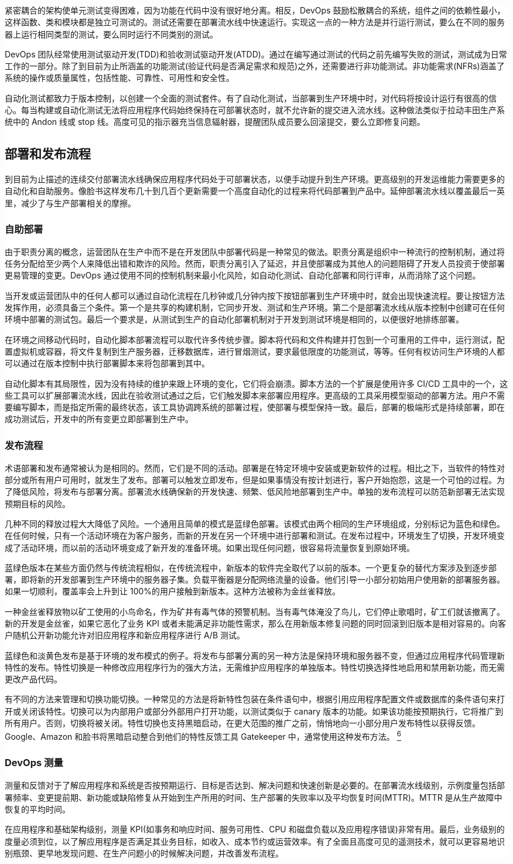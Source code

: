 紧密耦合的架构使单元测试变得困难，因为功能在代码中没有很好地分离。相反，DevOps 鼓励松散耦合的系统，组件之间的依赖性最小，这样函数、类和模块都是独立可测试的。测试还需要在部署流水线中快速运行。实现这一点的一种方法是并行运行测试，要么在不同的服务器上运行相同类型的测试，要么同时运行不同类别的测试。

DevOps 团队经常使用测试驱动开发(TDD)和验收测试驱动开发(ATDD)。通过在编写通过测试的代码之前先编写失败的测试，测试成为日常工作的一部分。除了到目前为止所涵盖的功能测试(验证代码是否满足需求和规范)之外，还需要进行非功能测试。非功能需求(NFRs)涵盖了系统的操作或质量属性，包括性能、可靠性、可用性和安全性。

自动化测试都致力于版本控制，以创建一个全面的测试套件。有了自动化测试，当部署到生产环境中时，对代码将按设计运行有很高的信心。每当构建或自动化测试无法将应用程序代码始终保持在可部署状态时，就不允许新的提交进入流水线。这种做法类似于拉动丰田生产系统中的 Andon 线或 stop 线。高度可见的指示器充当信息辐射器，提醒团队成员要么回滚提交，要么立即修复问题。

## 部署和发布流程

到目前为止描述的连续交付部署流水线确保应用程序代码处于可部署状态，以便手动提升到生产环境。更高级别的开发运维能力需要更多的自动化和自助服务。像脸书这样发布几十到几百个更新需要一个高度自动化的过程来将代码部署到产品中。延伸部署流水线以覆盖最后一英里，减少了与生产部署相关的摩擦。

### 自助部署

由于职责分离的概念，运营团队在生产中而不是在开发团队中部署代码是一种常见的做法。职责分离是组织中一种流行的控制机制，通过将任务分配给至少两个人来降低出错和欺诈的风险。然而，职责分离引入了延迟，并且使部署成为其他人的问题阻碍了开发人员投资于使部署更易管理的变更。DevOps 通过使用不同的控制机制来最小化风险，如自动化测试、自动化部署和同行评审，从而消除了这个问题。

当开发或运营团队中的任何人都可以通过自动化流程在几秒钟或几分钟内按下按钮部署到生产环境中时，就会出现快速流程。要让按钮方法发挥作用，必须具备三个条件。第一个是共享的构建机制，它同步开发、测试和生产环境。第二个是部署流水线从版本控制中创建可在任何环境中部署的测试包。最后一个要求是，从测试到生产的自动化部署机制对于开发到测试环境是相同的，以便很好地排练部署。

在环境之间移动代码时，自动化脚本部署流程可以取代许多传统步骤。脚本将代码和文件构建并打包到一个可重用的工件中，运行测试，配置虚拟机或容器，将文件复制到生产服务器，迁移数据库，进行冒烟测试，要求最低限度的功能测试，等等。任何有权访问生产环境的人都可以通过在版本控制中执行部署脚本来将包部署到其中。

自动化脚本有其局限性，因为没有持续的维护来跟上环境的变化，它们将会崩溃。脚本方法的一个扩展是使用许多 CI/CD 工具中的一个，这些工具可以扩展部署流水线，因此在验收测试通过之后，它们触发脚本来部署应用程序。更高级的工具采用模型驱动的部署方法。用户不需要编写脚本，而是指定所需的最终状态，该工具协调跨系统的部署过程，使部署与模型保持一致。最后，部署的极端形式是持续部署，即在成功测试后，开发中的所有变更立即部署到生产中。

### 发布流程

术语部署和发布通常被认为是相同的。然而，它们是不同的活动。部署是在特定环境中安装或更新软件的过程。相比之下，当软件的特性对部分或所有用户可用时，就发生了发布。部署可以触发立即发布，但是如果事情没有按计划进行，客户开始抱怨，这是一个可怕的过程。为了降低风险，将发布与部署分离。部署流水线确保新的开发快速、频繁、低风险地部署到生产中。单独的发布流程可以防范新部署无法实现预期目标的风险。

几种不同的释放过程大大降低了风险。一个通用且简单的模式是蓝绿色部署。该模式由两个相同的生产环境组成，分别标记为蓝色和绿色。在任何时候，只有一个活动环境在为客户服务，而新的开发在另一个环境中进行部署和测试。在发布过程中，环境发生了切换，开发环境变成了活动环境，而以前的活动环境变成了新开发的准备环境。如果出现任何问题，很容易将流量恢复到原始环境。

蓝绿色版本在某些方面仍然与传统流程相似，在传统流程中，新版本的软件完全取代了以前的版本。一个更复杂的替代方案涉及到逐步部署，即将新的开发部署到生产环境中的服务器子集。负载平衡器是分配网络流量的设备。他们引导一小部分初始用户使用新的部署服务器。如果一切顺利，覆盖率会上升到让 100%的用户接触到新版本。这种方法被称为金丝雀释放。

一种金丝雀释放物以矿工使用的小鸟命名，作为矿井有毒气体的预警机制。当有毒气体淹没了鸟儿，它们停止歌唱时，矿工们就该撤离了。新的开发是金丝雀，如果它恶化了业务 KPI 或者未能满足非功能性需求，那么在用新版本修复问题的同时回滚到旧版本是相对容易的。向客户随机公开新功能允许对旧应用程序和新应用程序进行 A/B 测试。

蓝绿色和淡黄色发布是基于环境的发布模式的例子。将发布与部署分离的另一种方法是保持环境和服务器不变，但通过应用程序代码管理新特性的发布。特性切换是一种修改应用程序行为的强大方法，无需维护应用程序的单独版本。特性切换选择性地启用和禁用新功能，而无需更改产品代码。

有不同的方法来管理和切换功能切换。一种常见的方法是将新特性包装在条件语句中，根据引用应用程序配置文件或数据库的条件语句来打开或关闭该特性。切换可以为内部用户或部分外部用户打开功能，以测试类似于 canary 版本的功能。如果该功能按预期执行，它将推广到所有用户。否则，切换将被关闭。特性切换也支持黑暗启动，在更大范围的推广之前，悄悄地向一小部分用户发布特性以获得反馈。Google、Amazon 和脸书将黑暗启动整合到他们的特性反馈工具 Gatekeeper 中，通常使用这种发布方法。 [<sup>6</sup>](#Sec24)

### DevOps 测量

测量和反馈对于了解应用程序和系统是否按预期运行、目标是否达到、解决问题和快速创新是必要的。在部署流水线级别，示例度量包括部署频率、变更提前期、新功能或缺陷修复从开始到生产所用的时间、生产部署的失败率以及平均恢复时间(MTTR)。MTTR 是从生产故障中恢复的平均时间。

在应用程序和基础架构级别，测量 KPI(如事务和响应时间、服务可用性、CPU 和磁盘负载以及应用程序错误)非常有用。最后，业务级别的度量必须到位，以了解应用程序是否满足其业务目标，如收入、成本节约或运营效率。有了全面且高度可见的遥测技术，就可以更容易地识别瓶颈、更早地发现问题、在生产问题小的时候解决问题，并改善发布流程。
